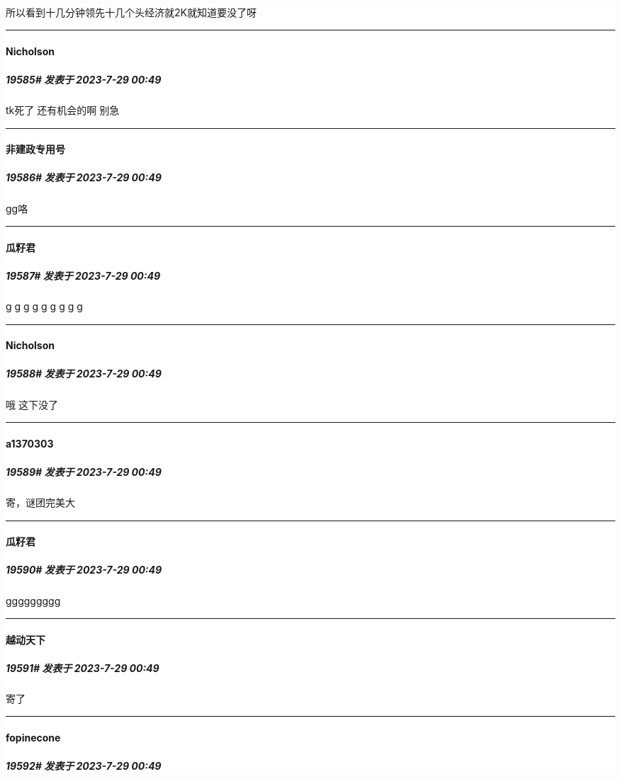 所以看到十几分钟领先十几个头经济就2K就知道要没了呀

*****

####  Nicholson  
##### 19585#       发表于 2023-7-29 00:49

tk死了 还有机会的啊 别急

*****

####  非建政专用号  
##### 19586#       发表于 2023-7-29 00:49

gg咯

*****

####  瓜籽君  
##### 19587#       发表于 2023-7-29 00:49

g g g g g g g g g

*****

####  Nicholson  
##### 19588#       发表于 2023-7-29 00:49

哦 这下没了

*****

####  a1370303  
##### 19589#       发表于 2023-7-29 00:49

寄，谜团完美大

*****

####  瓜籽君  
##### 19590#       发表于 2023-7-29 00:49

ggggggggg


*****

####  越动天下  
##### 19591#       发表于 2023-7-29 00:49

寄了

*****

####  fopinecone  
##### 19592#       发表于 2023-7-29 00:49

